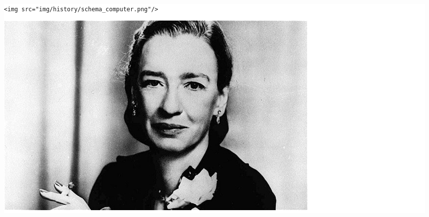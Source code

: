    <img src="img/history/schema_computer.png"/>
  </div>
  <div class="column">
    <img src="img/history/hopper.png"/>
  </div>
    <div class="column">